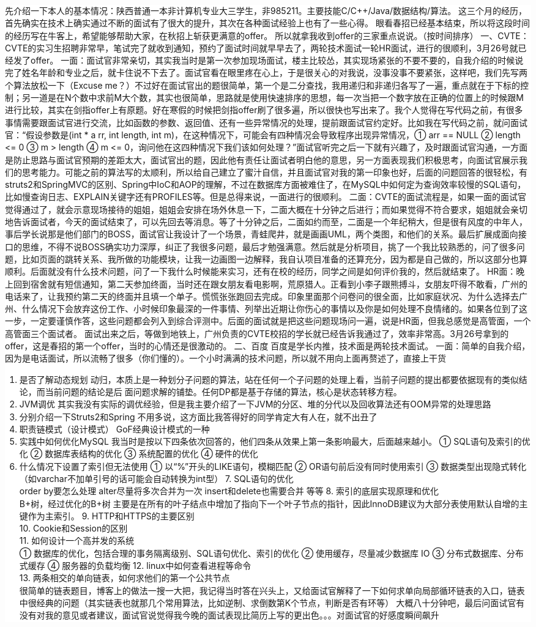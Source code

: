 先介绍一下本人的基本情况：陕西普通一本非计算机专业大三学生，非985211。主要技能C/C++/Java/数据结构/算法。 
  这三个月的经历，首先确实在技术上确实通过不断的面试有了很大的提升，其次在各种面试经验上也有了一些心得。 
  眼看春招已经基本结束，所以将这段时间的经历写在牛客上，希望能够帮助大家，在秋招上斩获更满意的offer。 
  所以就拿我收到offer的三家重点说说。（按时间排序） 
  一、CVTE：
  CVTE的实习生招聘非常早，笔试完了就收到通知，预约了面试时间就早早去了，两轮技术面试一轮HR面试，进行的很顺利，3月26号就已经发了offer。 
  一面：面试官非常亲切，其实我当时是第一次参加现场面试，楼主比较怂，其实现场紧张的不要不要的，自我介绍的时候说完了姓名年龄和专业之后，就卡住说不下去了。面试官看在眼里疼在心上，于是很关心的对我说，没事没事不要紧张，这样吧，我们先写两个算法放松一下（Excuse     me？）不过好在面试官出的题很简单，第一个是二分查找，我用递归和非递归各写了一遍，重点就在于下标的控制；另一道是在N个数中求前M大个数，其实也很简单，思路就是使用快速排序的思想，每一次当把一个数字放在正确的位置上的时候跟M进行比较，其实在剑指offer上有原题。好在寒假的时候把剑指offer刷了很多遍，所以很快也写出来了。我个人觉得在写代码之前，有很多事情需要跟面试官进行交流，比如函数的参数、返回值、还有一些异常情况的处理，提前跟面试官约定好。比如我在写代码之前，就问面试官：“假设参数是(int     * a   rr, int length, int m)，在这种情况下，可能会有四种情况会导致程序出现异常情况，① arr ==     NULL ② length <= 0 ③    m > length ④ m <=   0，询问他在这四种情况下我们该如何处理？”面试官听完之后一下就有兴趣了，及时跟面试官沟通，一方面是防止思路与面试官预期的差距太大，面试官出的题，因此他有责任让面试者明白他的意思，另一方面表现我们积极思考，向面试官展示我们的思考能力。可能之前的算法写的太顺利，所以给自己建立了蜜汁自信，并且面试官对我的第一印象也好，后面的问题回答的很轻松，有struts2和SpringMVC的区别、Spring中IoC和AOP的理解，不过在数据库方面被难住了，在MySQL中如何定为查询效率较慢的SQL语句，比如慢查询日志、EXPLAIN关键字还有PROFILES等。但是总得来说，一面进行的很顺利。 
     二面：CVTE的面试流程是，如果一面的面试官觉得通过了，就会示意现场接待的姐姐，姐姐会安排在场外休息一下，二面大概在十分钟之后进行；而如果觉得不符合要求，姐姐就会亲切地告诉面试者，今天的面试结束了，可以先回去等消息。等了十分钟之后，二面如约而至，二面是一个年纪稍大，但是很有风度的中年人，事后学长说那是他们部门的BOSS，面试官让我设计了一个场景，青蛙爬井，就是画画UML，两个类图，和他们的关系。最后扩展成面向接口的思维，不得不说BOSS确实功力深厚，纠正了我很多问题，最后才勉强满意。然后就是分析项目，挑了一个我比较熟悉的，问了很多问题，比如页面的跳转关系、我所做的功能模块，让我一边画图一边解释，我自认项目准备的还算充分，因为都是自己做的，所以这部分也算顺利。后面就没有什么技术问题，问了一下我什么时候能来实习，还有在校的经历，同学之间是如何评价我的，然后就结束了。 
     HR面：晚上回到宿舍就有短信通知，第二天参加终面，当时还在跟女朋友看电影啊，荒原猎人。正看到小李子跟熊搏斗，女朋友吓得不敢看，广州的电话来了，让我预约第二天的终面并且填一个单子。慌慌张张跑回去完成。印象里面那个问卷问的很全面，比如家庭状况、为什么选择去广州、什么情况下会放弃这份工作、小时候印象最深的一件事情、列举出近期让你伤心的事情以及你是如何处理不良情绪的。如果各位到了这一步，一定要谨慎作答，这些问题都会列入到综合评测中。后面的面试就是把这些问题现场问一遍，说是HR面，但我总感觉是高管面，一个高管面三个面试者。 
  面试出来之后，等做到地铁上，广州负责的CVTE校招的学长就已经告诉我通过了，效率非常高。3月26号拿到的offer，这是春招的第一个offer，当时的心情还是很激动的。 
  二、百度
  百度是学长内推，技术面是两轮技术面试。 
  一面：简单的自我介绍，因为是电话面试，所以流畅了很多（你们懂的）。一个小时满满的技术问题，所以就不用向上面再赘述了，直接上干货 
  1. 是否了解动态规划
  动归，本质上是一种划分子问题的算法，站在任何一个子问题的处理上看，当前子问题的提出都要依据现有的类似结论，而当前问题的结论是后   面问题求解的铺垫。任何DP都是基于存储的算法，核心是状态转移方程。 
  2. JVM调优
  其实我没有实际的调优经验，但是我主要介绍了一下JVM的分区、堆的分代以及回收算法还有OOM异常的处理思路 
  3.    分别介绍一下Struts2和Spring
  不用多说，这方面比我答得好的同学肯定大有人在，就不出丑了 
  4. 职责链模式（设计模式）
  GoF经典设计模式的一种 
  5. 实践中如何优化MySQL
  我当时是按以下四条依次回答的，他们四条从效果上第一条影响最大，后面越来越小。 
  ① SQL语句及索引的优化 
  ② 数据库表结构的优化 
  ③ 系统配置的优化 
  ④ 硬件的优化 
  6. 什么情况下设置了索引但无法使用
  ① 以“%”开头的LIKE语句，模糊匹配 
  ② OR语句前后没有同时使用索引 
  ③ 数据类型出现隐式转化（如varchar不加单引号的话可能会自动转换为int型） 
       7. SQL语句的优化   
  order by要怎么处理
  alter尽量将多次合并为一次
  insert和delete也需要合并
  等等
       8. 索引的底层实现原理和优化   
  B+树，经过优化的B+树
  主要是在所有的叶子结点中增加了指向下一个叶子节点的指针，因此InnoDB建议为大部分表使用默认自增的主键作为主索引。
       9. HTTP和HTTPS的主要区别   
       10. Cookie和Session的区别   
       11. 如何设计一个高并发的系统   
  ① 数据库的优化，包括合理的事务隔离级别、SQL语句优化、索引的优化
  ② 使用缓存，尽量减少数据库 IO
  ③ 分布式数据库、分布式缓存
  ④ 服务器的负载均衡
       12. linux中如何查看进程等命令   
       13. 两条相交的单向链表，如何求他们的第一个公共节点   
  很简单的链表题目，博客上的做法一搜一大把，我记得当时答在兴头上，又给面试官解释了一下如何求单向局部循环链表的入口，链表中很经典的问题（其实链表也就那几个常用算法，比如逆制、求倒数第K个节点，判断是否有环等）
  大概八十分钟吧，最后问面试官有没有对我的意见或者建议，面试官说觉得我今晚的面试表现比简历上写的更出色。。。对面试官的好感度瞬间飙升